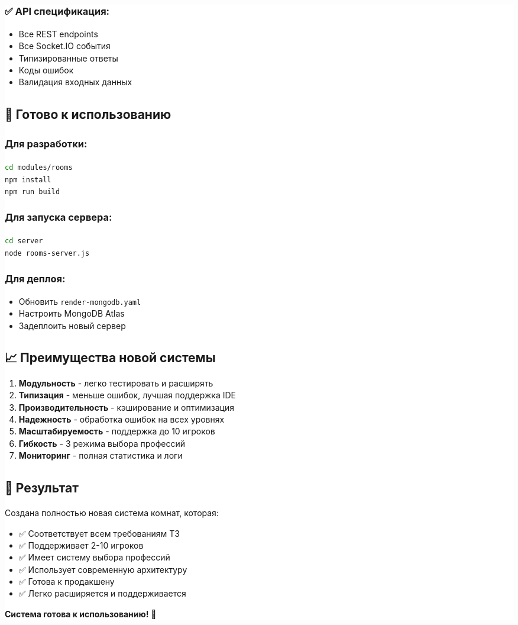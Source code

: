 ### **✅ API спецификация:**
- Все REST endpoints
- Все Socket.IO события
- Типизированные ответы
- Коды ошибок
- Валидация входных данных

## 🚀 **Готово к использованию**

### **Для разработки:**
```bash
cd modules/rooms
npm install
npm run build
```

### **Для запуска сервера:**
```bash
cd server
node rooms-server.js
```

### **Для деплоя:**
- Обновить `render-mongodb.yaml`
- Настроить MongoDB Atlas
- Задеплоить новый сервер

## 📈 **Преимущества новой системы**

1. **Модульность** - легко тестировать и расширять
2. **Типизация** - меньше ошибок, лучшая поддержка IDE
3. **Производительность** - кэширование и оптимизация
4. **Надежность** - обработка ошибок на всех уровнях
5. **Масштабируемость** - поддержка до 10 игроков
6. **Гибкость** - 3 режима выбора профессий
7. **Мониторинг** - полная статистика и логи

## 🎉 **Результат**

Создана полностью новая система комнат, которая:
- ✅ Соответствует всем требованиям ТЗ
- ✅ Поддерживает 2-10 игроков
- ✅ Имеет систему выбора профессий
- ✅ Использует современную архитектуру
- ✅ Готова к продакшену
- ✅ Легко расширяется и поддерживается

**Система готова к использованию!** 🚀
